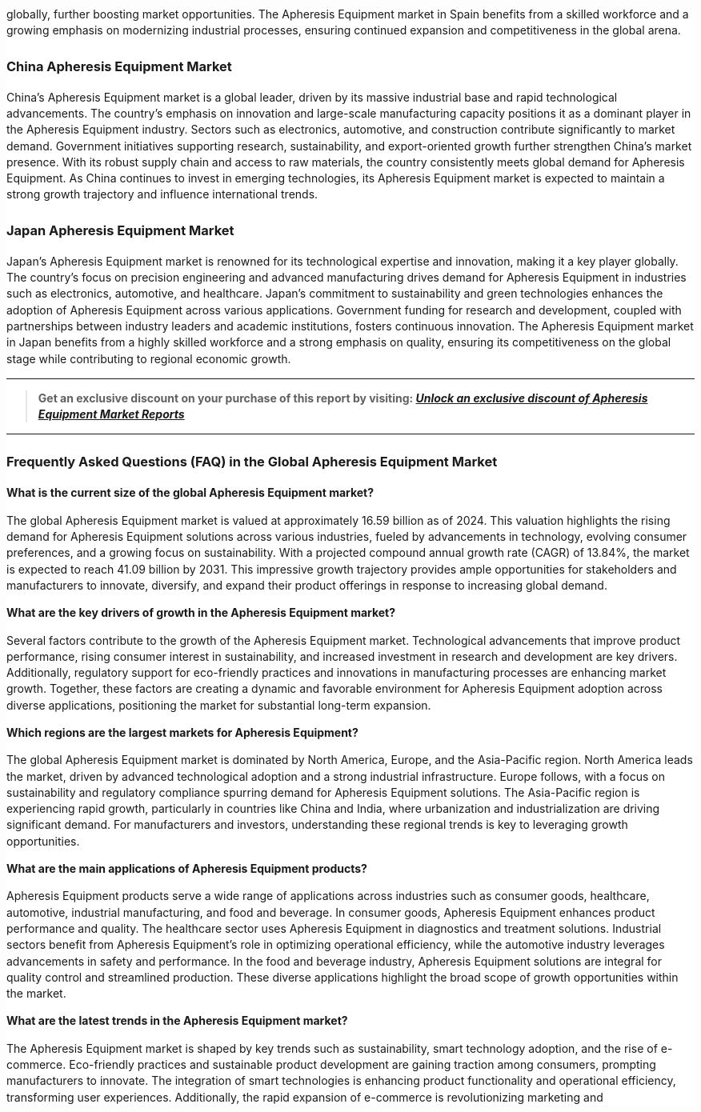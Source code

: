 globally, further boosting market opportunities. The Apheresis Equipment market in Spain benefits from a skilled workforce and a growing emphasis on modernizing industrial processes, ensuring continued expansion and competitiveness in the global arena.</p><h3>China Apheresis Equipment Market</h3><p>China&rsquo;s Apheresis Equipment market is a global leader, driven by its massive industrial base and rapid technological advancements. The country&rsquo;s emphasis on innovation and large-scale manufacturing capacity positions it as a dominant player in the Apheresis Equipment industry. Sectors such as electronics, automotive, and construction contribute significantly to market demand. Government initiatives supporting research, sustainability, and export-oriented growth further strengthen China&rsquo;s market presence. With its robust supply chain and access to raw materials, the country consistently meets global demand for Apheresis Equipment. As China continues to invest in emerging technologies, its Apheresis Equipment market is expected to maintain a strong growth trajectory and influence international trends.</p><h3>Japan Apheresis Equipment Market</h3><p>Japan&rsquo;s Apheresis Equipment market is renowned for its technological expertise and innovation, making it a key player globally. The country&rsquo;s focus on precision engineering and advanced manufacturing drives demand for Apheresis Equipment in industries such as electronics, automotive, and healthcare. Japan&rsquo;s commitment to sustainability and green technologies enhances the adoption of Apheresis Equipment across various applications. Government funding for research and development, coupled with partnerships between industry leaders and academic institutions, fosters continuous innovation. The Apheresis Equipment market in Japan benefits from a highly skilled workforce and a strong emphasis on quality, ensuring its competitiveness on the global stage while contributing to regional economic growth.</p><hr /><blockquote><p><strong>Get an exclusive discount on your purchase of this report by visiting: <em><a href="://marketresearchpulse.com/ask-for-discount/106046?utm_source=Github&amp;utm_medium=029">Unlock an exclusive discount of Apheresis Equipment Market Reports</a></em>&nbsp;</strong></p></blockquote><hr /><h3>Frequently Asked Questions (FAQ) in the Global Apheresis Equipment Market</h3><p><strong>What is the current size of the global Apheresis Equipment market?</strong></p><p>The global Apheresis Equipment market is valued at approximately 16.59 billion as of 2024. This valuation highlights the rising demand for Apheresis Equipment solutions across various industries, fueled by advancements in technology, evolving consumer preferences, and a growing focus on sustainability. With a projected compound annual growth rate (CAGR) of 13.84%, the market is expected to reach 41.09 billion by 2031. This impressive growth trajectory provides ample opportunities for stakeholders and manufacturers to innovate, diversify, and expand their product offerings in response to increasing global demand.</p><p><strong>What are the key drivers of growth in the Apheresis Equipment market?</strong></p><p>Several factors contribute to the growth of the Apheresis Equipment market. Technological advancements that improve product performance, rising consumer interest in sustainability, and increased investment in research and development are key drivers. Additionally, regulatory support for eco-friendly practices and innovations in manufacturing processes are enhancing market growth. Together, these factors are creating a dynamic and favorable environment for Apheresis Equipment adoption across diverse applications, positioning the market for substantial long-term expansion.</p><p><strong>Which regions are the largest markets for Apheresis Equipment?</strong></p><p>The global Apheresis Equipment market is dominated by North America, Europe, and the Asia-Pacific region. North America leads the market, driven by advanced technological adoption and a strong industrial infrastructure. Europe follows, with a focus on sustainability and regulatory compliance spurring demand for Apheresis Equipment solutions. The Asia-Pacific region is experiencing rapid growth, particularly in countries like China and India, where urbanization and industrialization are driving significant demand. For manufacturers and investors, understanding these regional trends is key to leveraging growth opportunities.</p><p><strong>What are the main applications of Apheresis Equipment products?</strong></p><p>Apheresis Equipment products serve a wide range of applications across industries such as consumer goods, healthcare, automotive, industrial manufacturing, and food and beverage. In consumer goods, Apheresis Equipment enhances product performance and quality. The healthcare sector uses Apheresis Equipment in diagnostics and treatment solutions. Industrial sectors benefit from Apheresis Equipment&rsquo;s role in optimizing operational efficiency, while the automotive industry leverages advancements in safety and performance. In the food and beverage industry, Apheresis Equipment solutions are integral for quality control and streamlined production. These diverse applications highlight the broad scope of growth opportunities within the market.</p><p><strong>What are the latest trends in the Apheresis Equipment market?</strong></p><p>The Apheresis Equipment market is shaped by key trends such as sustainability, smart technology adoption, and the rise of e-commerce. Eco-friendly practices and sustainable product development are gaining traction among consumers, prompting manufacturers to innovate. The integration of smart technologies is enhancing product functionality and operational efficiency, transforming user experiences. Additionally, the rapid expansion of e-commerce is revolutionizing marketing and